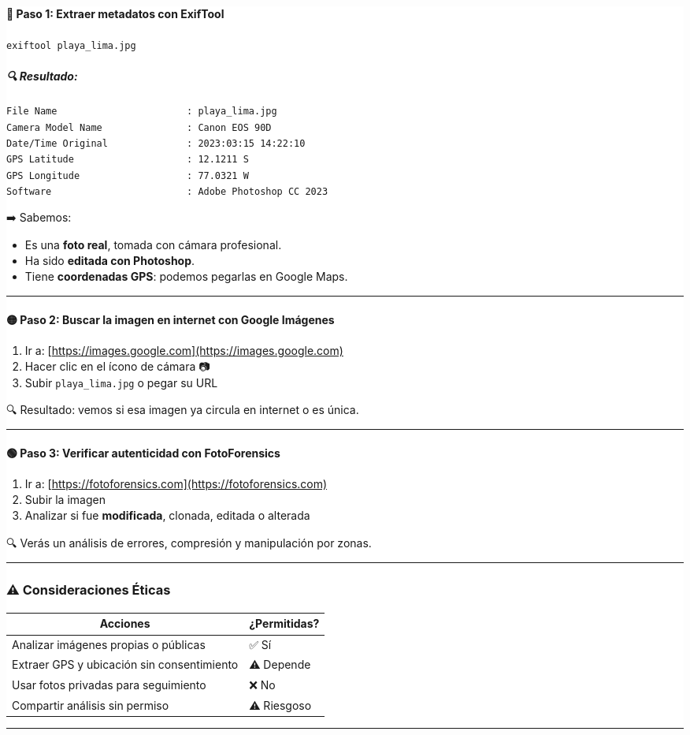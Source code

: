 #### 🔴 Paso 1: Extraer metadatos con ExifTool

```bash
exiftool playa_lima.jpg
```

##### 🔍 Resultado:

```
File Name                       : playa_lima.jpg
Camera Model Name               : Canon EOS 90D
Date/Time Original              : 2023:03:15 14:22:10
GPS Latitude                    : 12.1211 S
GPS Longitude                   : 77.0321 W
Software                        : Adobe Photoshop CC 2023
```

➡️ Sabemos:

- Es una **foto real**, tomada con cámara profesional.
- Ha sido **editada con Photoshop**.
- Tiene **coordenadas GPS**: podemos pegarlas en Google Maps.

---

#### 🟡 Paso 2: Buscar la imagen en internet con Google Imágenes

1. Ir a: [https://images.google.com](https://images.google.com)
2. Hacer clic en el ícono de cámara 📷
3. Subir `playa_lima.jpg` o pegar su URL

🔍 Resultado: vemos si esa imagen ya circula en internet o es única.

---

#### 🟢 Paso 3: Verificar autenticidad con FotoForensics

1. Ir a: [https://fotoforensics.com](https://fotoforensics.com)
2. Subir la imagen
3. Analizar si fue **modificada**, clonada, editada o alterada

🔍 Verás un análisis de errores, compresión y manipulación por zonas.

---

### ⚠️ Consideraciones Éticas

| Acciones                                   | ¿Permitidas? |
| ------------------------------------------ | ------------ |
| Analizar imágenes propias o públicas       | ✅ Sí        |
| Extraer GPS y ubicación sin consentimiento | ⚠️ Depende   |
| Usar fotos privadas para seguimiento       | ❌ No        |
| Compartir análisis sin permiso             | ⚠️ Riesgoso  |

---